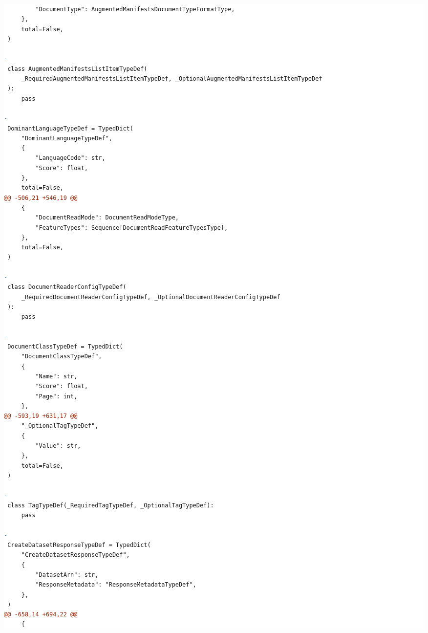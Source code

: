 ```diff
         "DocumentType": AugmentedManifestsDocumentTypeFormatType,
     },
     total=False,
 )
 
-
 class AugmentedManifestsListItemTypeDef(
     _RequiredAugmentedManifestsListItemTypeDef, _OptionalAugmentedManifestsListItemTypeDef
 ):
     pass
 
-
 DominantLanguageTypeDef = TypedDict(
     "DominantLanguageTypeDef",
     {
         "LanguageCode": str,
         "Score": float,
     },
     total=False,
@@ -506,21 +546,19 @@
     {
         "DocumentReadMode": DocumentReadModeType,
         "FeatureTypes": Sequence[DocumentReadFeatureTypesType],
     },
     total=False,
 )
 
-
 class DocumentReaderConfigTypeDef(
     _RequiredDocumentReaderConfigTypeDef, _OptionalDocumentReaderConfigTypeDef
 ):
     pass
 
-
 DocumentClassTypeDef = TypedDict(
     "DocumentClassTypeDef",
     {
         "Name": str,
         "Score": float,
         "Page": int,
     },
@@ -593,19 +631,17 @@
     "_OptionalTagTypeDef",
     {
         "Value": str,
     },
     total=False,
 )
 
-
 class TagTypeDef(_RequiredTagTypeDef, _OptionalTagTypeDef):
     pass
 
-
 CreateDatasetResponseTypeDef = TypedDict(
     "CreateDatasetResponseTypeDef",
     {
         "DatasetArn": str,
         "ResponseMetadata": "ResponseMetadataTypeDef",
     },
 )
@@ -658,14 +694,22 @@
     {
```
